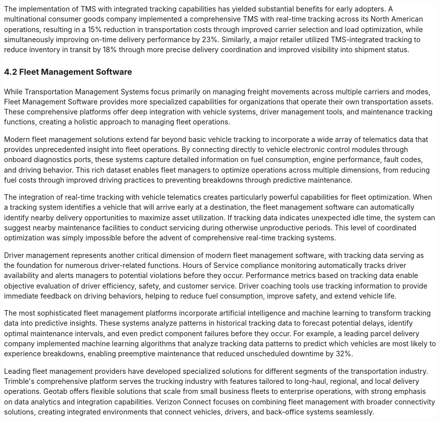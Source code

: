 The implementation of TMS with integrated tracking capabilities has yielded substantial benefits for early adopters. A multinational consumer goods company implemented a comprehensive TMS with real-time tracking across its North American operations, resulting in a 15% reduction in transportation costs through improved carrier selection and load optimization, while simultaneously improving on-time delivery performance by 23%. Similarly, a major retailer utilized TMS-integrated tracking to reduce inventory in transit by 18% through more precise delivery coordination and improved visibility into shipment status.

### 4.2 Fleet Management Software

While Transportation Management Systems focus primarily on managing freight movements across multiple carriers and modes, Fleet Management Software provides more specialized capabilities for organizations that operate their own transportation assets. These comprehensive platforms offer deep integration with vehicle systems, driver management tools, and maintenance tracking functions, creating a holistic approach to managing fleet operations.

Modern fleet management solutions extend far beyond basic vehicle tracking to incorporate a wide array of telematics data that provides unprecedented insight into fleet operations. By connecting directly to vehicle electronic control modules through onboard diagnostics ports, these systems capture detailed information on fuel consumption, engine performance, fault codes, and driving behavior. This rich dataset enables fleet managers to optimize operations across multiple dimensions, from reducing fuel costs through improved driving practices to preventing breakdowns through predictive maintenance.

The integration of real-time tracking with vehicle telematics creates particularly powerful capabilities for fleet optimization. When a tracking system identifies a vehicle that will arrive early at a destination, the fleet management software can automatically identify nearby delivery opportunities to maximize asset utilization. If tracking data indicates unexpected idle time, the system can suggest nearby maintenance facilities to conduct servicing during otherwise unproductive periods. This level of coordinated optimization was simply impossible before the advent of comprehensive real-time tracking systems.

Driver management represents another critical dimension of modern fleet management software, with tracking data serving as the foundation for numerous driver-related functions. Hours of Service compliance monitoring automatically tracks driver availability and alerts managers to potential violations before they occur. Performance metrics based on tracking data enable objective evaluation of driver efficiency, safety, and customer service. Driver coaching tools use tracking information to provide immediate feedback on driving behaviors, helping to reduce fuel consumption, improve safety, and extend vehicle life.

The most sophisticated fleet management platforms incorporate artificial intelligence and machine learning to transform tracking data into predictive insights. These systems analyze patterns in historical tracking data to forecast potential delays, identify optimal maintenance intervals, and even predict component failures before they occur. For example, a leading parcel delivery company implemented machine learning algorithms that analyze tracking data patterns to predict which vehicles are most likely to experience breakdowns, enabling preemptive maintenance that reduced unscheduled downtime by 32%.

Leading fleet management providers have developed specialized solutions for different segments of the transportation industry. Trimble's comprehensive platform serves the trucking industry with features tailored to long-haul, regional, and local delivery operations. Geotab offers flexible solutions that scale from small business fleets to enterprise operations, with strong emphasis on data analytics and integration capabilities. Verizon Connect focuses on combining fleet management with broader connectivity solutions, creating integrated environments that connect vehicles, drivers, and back-office systems seamlessly.
